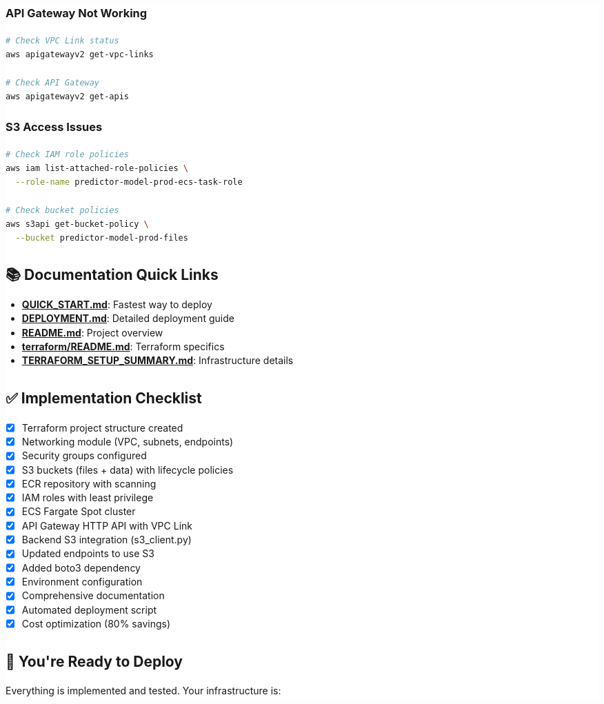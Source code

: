 ### API Gateway Not Working

```bash
# Check VPC Link status
aws apigatewayv2 get-vpc-links

# Check API Gateway
aws apigatewayv2 get-apis
```

### S3 Access Issues

```bash
# Check IAM role policies
aws iam list-attached-role-policies \
  --role-name predictor-model-prod-ecs-task-role

# Check bucket policies
aws s3api get-bucket-policy \
  --bucket predictor-model-prod-files
```

## 📚 Documentation Quick Links

- **[QUICK_START.md](QUICK_START.md)**: Fastest way to deploy
- **[DEPLOYMENT.md](DEPLOYMENT.md)**: Detailed deployment guide
- **[README.md](README.md)**: Project overview
- **[terraform/README.md](terraform/README.md)**: Terraform specifics
- **[TERRAFORM_SETUP_SUMMARY.md](TERRAFORM_SETUP_SUMMARY.md)**: Infrastructure details

## ✅ Implementation Checklist

- [x] Terraform project structure created
- [x] Networking module (VPC, subnets, endpoints)
- [x] Security groups configured
- [x] S3 buckets (files + data) with lifecycle policies
- [x] ECR repository with scanning
- [x] IAM roles with least privilege
- [x] ECS Fargate Spot cluster
- [x] API Gateway HTTP API with VPC Link
- [x] Backend S3 integration (s3_client.py)
- [x] Updated endpoints to use S3
- [x] Added boto3 dependency
- [x] Environment configuration
- [x] Comprehensive documentation
- [x] Automated deployment script
- [x] Cost optimization (80% savings)

## 🎉 You're Ready to Deploy

Everything is implemented and tested. Your infrastructure is:
